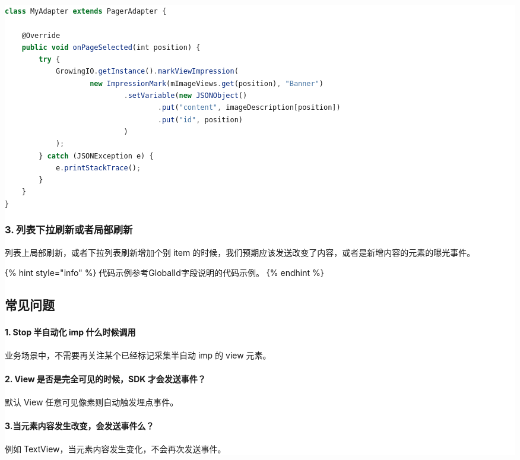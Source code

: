 ```javascript
class MyAdapter extends PagerAdapter {
​
    @Override
    public void onPageSelected(int position) {
        try {
            GrowingIO.getInstance().markViewImpression(
                    new ImpressionMark(mImageViews.get(position), "Banner")
                            .setVariable(new JSONObject()
                                    .put("content", imageDescription[position])
                                    .put("id", position)
                            )
            );
        } catch (JSONException e) {
            e.printStackTrace();
        }
    }
}
```

### 3. 列表下拉刷新或者局部刷新

列表上局部刷新，或者下拉列表刷新增加个别 item 的时候，我们预期应该发送改变了内容，或者是新增内容的元素的曝光事件。

{% hint style="info" %}
代码示例参考GlobalId字段说明的代码示例。
{% endhint %}

## 常见问题

#### **1. Stop 半自动化 imp 什么时候调用**

业务场景中，不需要再关注某个已经标记采集半自动 imp 的 view 元素。

#### **2. View 是否是完全可见的时候，SDK 才会发送事件？**

默认 View 任意可见像素则自动触发埋点事件。

#### **3.当元素内容发生改变，会发送事件么？**

例如 TextView，当元素内容发生变化，不会再次发送事件。[    
](https://docs.growingio.com/docs/sdk-integration/android-sdk/api)

